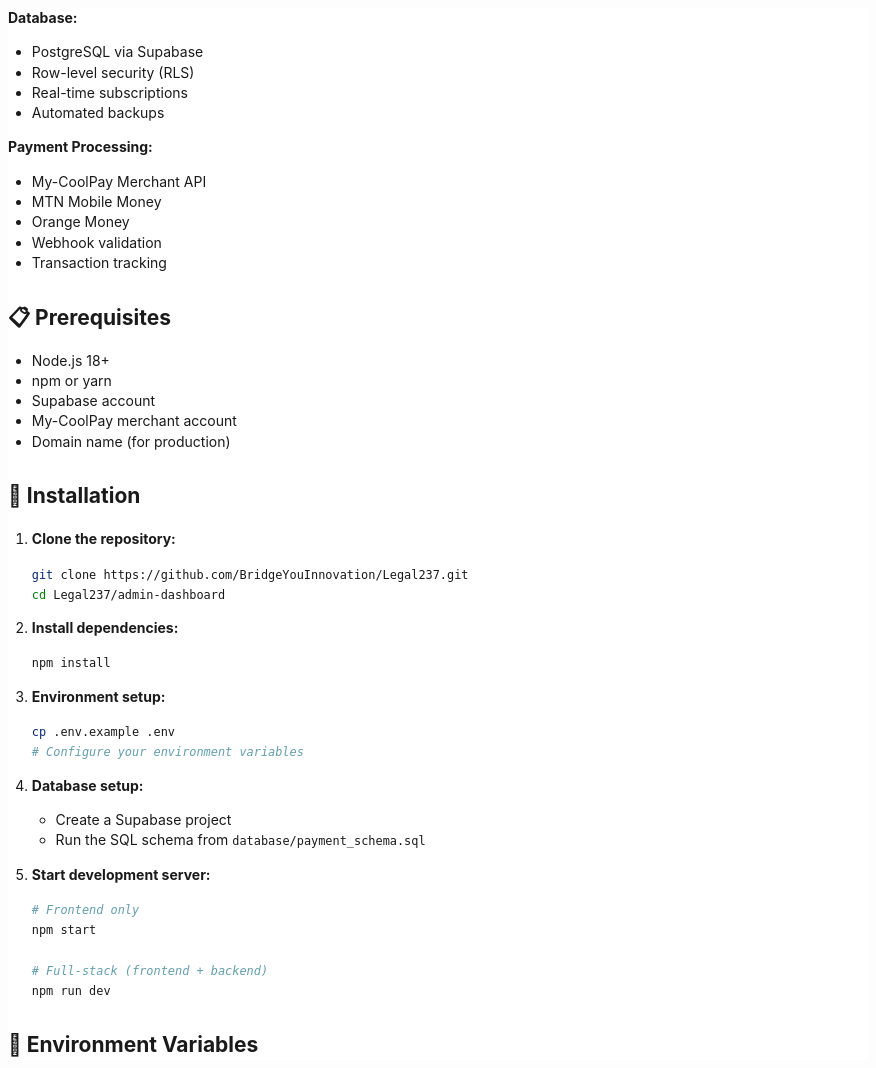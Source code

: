 **Database:**
- PostgreSQL via Supabase
- Row-level security (RLS)
- Real-time subscriptions
- Automated backups

**Payment Processing:**
- My-CoolPay Merchant API
- MTN Mobile Money
- Orange Money
- Webhook validation
- Transaction tracking

## 📋 Prerequisites

- Node.js 18+ 
- npm or yarn
- Supabase account
- My-CoolPay merchant account
- Domain name (for production)

## 🔧 Installation

1. **Clone the repository:**
   ```bash
   git clone https://github.com/BridgeYouInnovation/Legal237.git
   cd Legal237/admin-dashboard
   ```

2. **Install dependencies:**
   ```bash
   npm install
   ```

3. **Environment setup:**
   ```bash
   cp .env.example .env
   # Configure your environment variables
   ```

4. **Database setup:**
   - Create a Supabase project
   - Run the SQL schema from `database/payment_schema.sql`

5. **Start development server:**
   ```bash
   # Frontend only
   npm start
   
   # Full-stack (frontend + backend)
   npm run dev
   ```

## 🔑 Environment Variables
